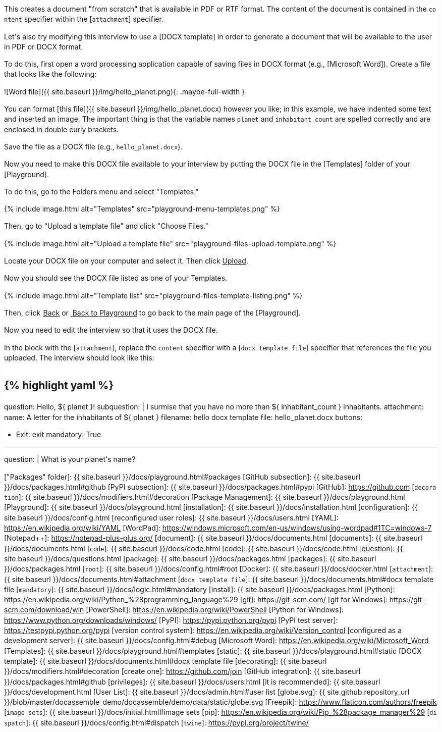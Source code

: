 This creates a document "from scratch" that is available in PDF or RTF
format.  The content of the document is contained in the `content`
specifier within the [`attachment`] specifier.

Let's also try modifying this interview to use a [DOCX template] in
order to generate a document that will be available to the user in PDF
or DOCX format.

To do this, first open a word processing application capable of saving
files in DOCX format (e.g., [Microsoft Word]).  Create a file that
looks like the following:

![Word file]({{ site.baseurl }}/img/hello_planet.png){: .maybe-full-width }

You can format [this file]({{ site.baseurl }}/img/hello_planet.docx)
however you like; in this example, we have indented some text and
inserted an image.  The important thing is that the variable names
`planet` and `inhabitant_count` are spelled correctly and are enclosed
in double curly brackets.

Save the file as a DOCX file (e.g., `hello_planet.docx`).

Now you need to make this DOCX file available to your interview by
putting the DOCX file in the [Templates] folder of your [Playground].

To do this, go to the Folders menu and select "Templates."

{% include image.html alt="Templates" src="playground-menu-templates.png" %}

Then, go to "Upload a template file" and click "Choose Files."

{% include image.html alt="Upload a template file" src="playground-files-upload-template.png" %}

Locate your DOCX file on your computer and select it.  Then click
<a class="btn btn-primary" href="javascript:return(0)">Upload</a>.

Now you should see the DOCX file listed as one of your Templates.

{% include image.html alt="Template list" src="playground-files-template-listing.png" %}

Then, click 
<a href="javascript:return(0)" class="nav-link" style="display: inline"><i class="fa-solid fa-chevron-left"></i><span style="margin-left: 0.1em">Back</span></a>
or
<a href="javascript:return(0)" class="btn btn-secondary"><i class="fa-solid fa-chevron-left"></i>&nbsp;Back to Playground</a>
to go back to the main page of the [Playground].

Now you need to edit the interview so that it uses the DOCX file.

In the block with the [`attachment`], replace the `content`
specifier with a [`docx template file`] specifier that references the
file you uploaded.  The interview should look like this:

{% highlight yaml %}
---
question: Hello, ${ planet }!
subquestion: |
  I surmise that you have no more than ${ inhabitant_count }
  inhabitants.
attachment:
  name: A letter for the inhabitants of ${ planet }
  filename: hello
  docx template file: hello_planet.docx
buttons:
  - Exit: exit
mandatory: True
---
question: |
  What is your planet's name?

["Packages" folder]: {{ site.baseurl }}/docs/playground.html#packages
[GitHub subsection]: {{ site.baseurl }}/docs/packages.html#github
[PyPI subsection]: {{ site.baseurl }}/docs/packages.html#pypi
[GitHub]: https://github.com
[`decoration`]: {{ site.baseurl }}/docs/modifiers.html#decoration
[Package Management]: {{ site.baseurl }}/docs/playground.html
[Playground]: {{ site.baseurl }}/docs/playground.html
[installation]: {{ site.baseurl }}/docs/installation.html
[configuration]: {{ site.baseurl }}/docs/config.html
[reconfigured user roles]: {{ site.baseurl }}/docs/users.html
[YAML]: https://en.wikipedia.org/wiki/YAML
[WordPad]: https://windows.microsoft.com/en-us/windows/using-wordpad#1TC=windows-7
[Notepad++]: https://notepad-plus-plus.org/
[document]: {{ site.baseurl }}/docs/documents.html
[documents]: {{ site.baseurl }}/docs/documents.html
[`code`]: {{ site.baseurl }}/docs/code.html
[code]: {{ site.baseurl }}/docs/code.html
[question]: {{ site.baseurl }}/docs/questions.html
[package]: {{ site.baseurl }}/docs/packages.html
[packages]: {{ site.baseurl }}/docs/packages.html
[`root`]: {{ site.baseurl }}/docs/config.html#root
[Docker]: {{ site.baseurl }}/docs/docker.html
[`attachment`]: {{ site.baseurl }}/docs/documents.html#attachment
[`docx template file`]: {{ site.baseurl }}/docs/documents.html#docx template file
[`mandatory`]: {{ site.baseurl }}/docs/logic.html#mandatory
[install]: {{ site.baseurl }}/docs/packages.html
[Python]: https://en.wikipedia.org/wiki/Python_%28programming_language%29
[git]: https://git-scm.com/
[git for Windows]: https://git-scm.com/download/win
[PowerShell]: https://en.wikipedia.org/wiki/PowerShell
[Python for Windows]: https://www.python.org/downloads/windows/
[PyPI]: https://pypi.python.org/pypi
[PyPI test server]: https://testpypi.python.org/pypi
[version control system]: https://en.wikipedia.org/wiki/Version_control
[configured as a development server]: {{ site.baseurl }}/docs/config.html#debug
[Microsoft Word]: https://en.wikipedia.org/wiki/Microsoft_Word
[Templates]: {{ site.baseurl }}/docs/playground.html#templates
[static]: {{ site.baseurl }}/docs/playground.html#static
[DOCX template]: {{ site.baseurl }}/docs/documents.html#docx template file
[decorating]: {{ site.baseurl }}/docs/modifiers.html#decoration
[create one]: https://github.com/join
[GitHub integration]: {{ site.baseurl }}/docs/packages.html#github
[privileges]: {{ site.baseurl }}/docs/users.html
[it is recommended]: {{ site.baseurl }}/docs/development.html
[User List]: {{ site.baseurl }}/docs/admin.html#user list
[globe.svg]: {{ site.github.repository_url }}/blob/master/docassemble_demo/docassemble/demo/data/static/globe.svg
[Freepik]: https://www.flaticon.com/authors/freepik
[`image sets`]: {{ site.baseurl }}/docs/initial.html#image sets
[pip]: https://en.wikipedia.org/wiki/Pip_%28package_manager%29
[`dispatch`]: {{ site.baseurl }}/docs/config.html#dispatch
[`twine`]: https://pypi.org/project/twine/